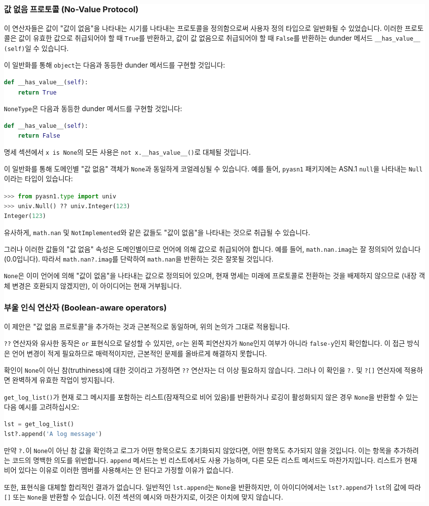 ### 값 없음 프로토콜 (No-Value Protocol)

이 연산자들은 값이 "값이 없음"을 나타내는 시기를 나타내는 프로토콜을 정의함으로써 사용자 정의 타입으로 일반화될 수 있었습니다. 이러한 프로토콜은 값이 유효한 값으로 취급되어야 할 때 `True`를 반환하고, 값이 값 없음으로 취급되어야 할 때 `False`를 반환하는 dunder 메서드 `__has_value__(self)`일 수 있습니다.

이 일반화를 통해 `object`는 다음과 동등한 dunder 메서드를 구현할 것입니다:

```python
def __has_value__(self):
    return True
```
`NoneType`은 다음과 동등한 dunder 메서드를 구현할 것입니다:

```python
def __has_value__(self):
    return False
```
명세 섹션에서 `x is None`의 모든 사용은 `not x.__has_value__()`로 대체될 것입니다.

이 일반화를 통해 도메인별 "값 없음" 객체가 `None`과 동일하게 코얼레싱될 수 있습니다. 예를 들어, `pyasn1` 패키지에는 ASN.1 `null`을 나타내는 `Null`이라는 타입이 있습니다:

```python
>>> from pyasn1.type import univ
>>> univ.Null() ?? univ.Integer(123)
Integer(123)
```
유사하게, `math.nan` 및 `NotImplemented`와 같은 값들도 "값이 없음"을 나타내는 것으로 취급될 수 있습니다.

그러나 이러한 값들의 "값 없음" 속성은 도메인별이므로 언어에 의해 값으로 취급되어야 합니다. 예를 들어, `math.nan.imag`는 잘 정의되어 있습니다(0.0입니다). 따라서 `math.nan?.imag`를 단락하여 `math.nan`을 반환하는 것은 잘못될 것입니다.

`None`은 이미 언어에 의해 "값이 없음"을 나타내는 값으로 정의되어 있으며, 현재 명세는 미래에 프로토콜로 전환하는 것을 배제하지 않으므로 (내장 객체 변경은 호환되지 않겠지만), 이 아이디어는 현재 거부됩니다.

### 부울 인식 연산자 (Boolean-aware operators)

이 제안은 "값 없음 프로토콜"을 추가하는 것과 근본적으로 동일하며, 위의 논의가 그대로 적용됩니다.

`??` 연산자와 유사한 동작은 `or` 표현식으로 달성할 수 있지만, `or`는 왼쪽 피연산자가 `None`인지 여부가 아니라 `false-y`인지 확인합니다. 이 접근 방식은 언어 변경이 적게 필요하므로 매력적이지만, 근본적인 문제를 올바르게 해결하지 못합니다.

확인이 `None`이 아닌 참(truthiness)에 대한 것이라고 가정하면 `??` 연산자는 더 이상 필요하지 않습니다. 그러나 이 확인을 `?.` 및 `?[]` 연산자에 적용하면 완벽하게 유효한 작업이 방지됩니다.

`get_log_list()`가 현재 로그 메시지를 포함하는 리스트(잠재적으로 비어 있음)를 반환하거나 로깅이 활성화되지 않은 경우 `None`을 반환할 수 있는 다음 예시를 고려하십시오:

```python
lst = get_log_list()
lst?.append('A log message')
```
만약 `?.`이 `None`이 아닌 참 값을 확인하고 로그가 어떤 항목으로도 초기화되지 않았다면, 어떤 항목도 추가되지 않을 것입니다. 이는 항목을 추가하려는 코드의 명백한 의도를 위반합니다. `append` 메서드는 빈 리스트에서도 사용 가능하며, 다른 모든 리스트 메서드도 마찬가지입니다. 리스트가 현재 비어 있다는 이유로 이러한 멤버를 사용해서는 안 된다고 가정할 이유가 없습니다.

또한, 표현식을 대체할 합리적인 결과가 없습니다. 일반적인 `lst.append`는 `None`을 반환하지만, 이 아이디어에서는 `lst?.append`가 `lst`의 값에 따라 `[]` 또는 `None`을 반환할 수 있습니다. 이전 섹션의 예시와 마찬가지로, 이것은 이치에 맞지 않습니다.
